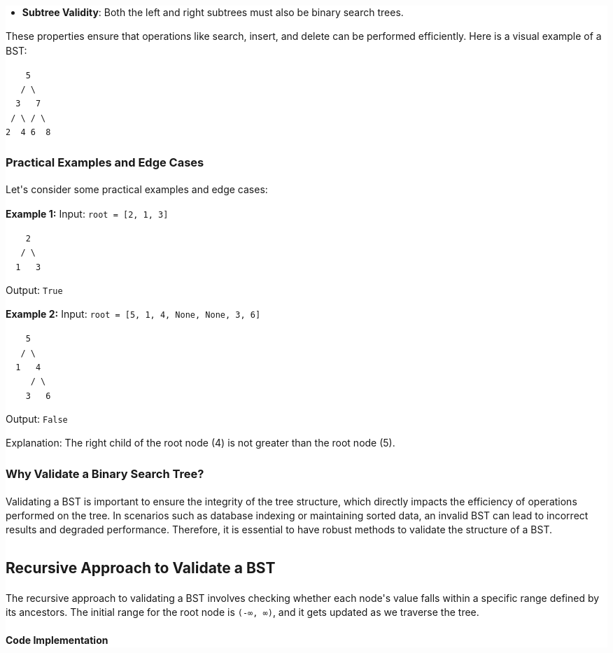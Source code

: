 * **Subtree Validity**: Both the left and right subtrees must also be binary search trees.
    

These properties ensure that operations like search, insert, and delete can be performed efficiently. Here is a visual example of a BST:

```plaintext
    5
   / \
  3   7
 / \ / \
2  4 6  8
```

### Practical Examples and Edge Cases

Let's consider some practical examples and edge cases:

**Example 1:** Input: `root = [2, 1, 3]`

```plaintext
    2
   / \
  1   3
```

Output: `True`

**Example 2:** Input: `root = [5, 1, 4, None, None, 3, 6]`

```plaintext
    5
   / \
  1   4
     / \
    3   6
```

Output: `False`

Explanation: The right child of the root node (4) is not greater than the root node (5).

### Why Validate a Binary Search Tree?

Validating a BST is important to ensure the integrity of the tree structure, which directly impacts the efficiency of operations performed on the tree. In scenarios such as database indexing or maintaining sorted data, an invalid BST can lead to incorrect results and degraded performance. Therefore, it is essential to have robust methods to validate the structure of a BST.

## Recursive Approach to Validate a BST

The recursive approach to validating a BST involves checking whether each node's value falls within a specific range defined by its ancestors. The initial range for the root node is `(-∞, ∞)`, and it gets updated as we traverse the tree.

#### Code Implementation

